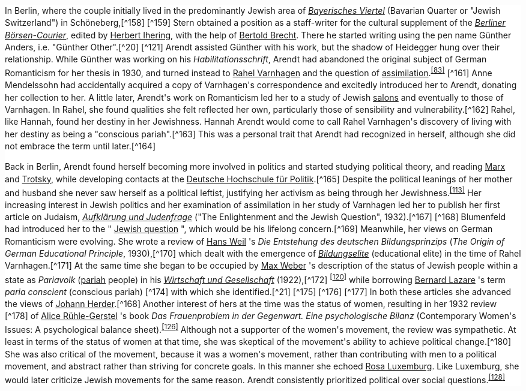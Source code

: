 In Berlin, where the couple initially lived in the predominantly Jewish area of *[Bayerisches Viertel](https://en.m.wikipedia.org/wiki/Bayerisches_Viertel "Bayerisches Viertel")* (Bavarian Quarter or "Jewish Switzerland") in Schöneberg,[^158] [^159] Stern obtained a position as a staff-writer for the cultural supplement of the *[Berliner Börsen-Courier](https://en.m.wikipedia.org/wiki/Berliner_B%C3%B6rsen-Courier "Berliner Börsen-Courier")*, edited by [Herbert Ihering](https://en.m.wikipedia.org/wiki/Herbert_Ihering "Herbert Ihering"), with the help of [Bertold Brecht](https://en.m.wikipedia.org/wiki/Bertold_Brecht "Bertold Brecht"). There he started writing using the pen name Günther Anders, i.e. "Günther Other".[^20] [^121] Arendt assisted Günther with his work, but the shadow of Heidegger hung over their relationship. While Günther was working on his *Habilitationsschrift*, Arendt had abandoned the original subject of German Romanticism for her thesis in 1930, and turned instead to [Rahel Varnhagen](https://en.m.wikipedia.org/wiki/Rahel_Varnhagen "Rahel Varnhagen") and the question of [assimilation](https://en.m.wikipedia.org/wiki/Jewish_assimilation "Jewish assimilation").<sup><a href="https://en.m.wikipedia.org/wiki/#cite_note-FOOTNOTEZebad%C3%BAa_Y%C3%A1%C3%B1ez2018-97"><span>[</span>83<span>]</span></a></sup> [^161] Anne Mendelssohn had accidentally acquired a copy of Varnhagen's correspondence and excitedly introduced her to Arendt, donating her collection to her. A little later, Arendt's work on Romanticism led her to a study of Jewish [salons](https://en.m.wikipedia.org/wiki/Salon_\(gathering\) "Salon (gathering)") and eventually to those of Varnhagen. In Rahel, she found qualities she felt reflected her own, particularly those of sensibility and vulnerability.[^162] Rahel, like Hannah, found her destiny in her Jewishness. Hannah Arendt would come to call Rahel Varnhagen's discovery of living with her destiny as being a "conscious pariah".[^163] This was a personal trait that Arendt had recognized in herself, although she did not embrace the term until later.[^164]

Back in Berlin, Arendt found herself becoming more involved in politics and started studying political theory, and reading [Marx](https://en.m.wikipedia.org/wiki/Marx "Marx") and [Trotsky](https://en.m.wikipedia.org/wiki/Trotsky "Trotsky"), while developing contacts at the [Deutsche Hochschule für Politik](https://en.m.wikipedia.org/wiki/Deutsche_Hochschule_f%C3%BCr_Politik "Deutsche Hochschule für Politik").[^165] Despite the political leanings of her mother and husband she never saw herself as a political leftist, justifying her activism as being through her Jewishness.<sup><a href="https://en.m.wikipedia.org/wiki/#cite_note-FOOTNOTEYoung-Bruehl2004104%E2%80%9305-133"><span>[</span>113<span>]</span></a></sup> Her increasing interest in Jewish politics and her examination of assimilation in her study of Varnhagen led her to publish her first article on Judaism, *[Aufklärung und Judenfrage](https://de.wikipedia.org/wiki/Aufkl%C3%A4rung_und_Judenfrage "de:Aufklärung und Judenfrage")* ("The Enlightenment and the Jewish Question", 1932).[^167] [^168] Blumenfeld had introduced her to the " [Jewish question](https://en.m.wikipedia.org/wiki/Jewish_question "Jewish question") ", which would be his lifelong concern.[^169] Meanwhile, her views on German Romanticism were evolving. She wrote a review of [Hans Weil](https://de.wikipedia.org/wiki/Hans_Weil "de:Hans Weil") 's *Die Entstehung des deutschen Bildungsprinzips* (*The Origin of German Educational Principle*, 1930),[^170] which dealt with the emergence of *[Bildungselite](https://de.wikipedia.org/wiki/Bildungselite "de:Bildungselite")* (educational elite) in the time of Rahel Varnhagen.[^171] At the same time she began to be occupied by [Max Weber](https://en.m.wikipedia.org/wiki/Max_Weber "Max Weber") 's description of the status of Jewish people within a state as *Pariavolk* ([pariah](https://en.m.wikipedia.org/wiki/Outcast_\(person\) "Outcast (person)") people) in his *[Wirtschaft und Gesellschaft](https://en.m.wikipedia.org/wiki/Wirtschaft_und_Gesellschaft "Wirtschaft und Gesellschaft")* (1922),[^172] <sup><a href="https://en.m.wikipedia.org/wiki/#cite_note-FOOTNOTESwedbergAgevall2016245%E2%80%9346-140"><span>[</span>120<span>]</span></a></sup> while borrowing [Bernard Lazare](https://en.m.wikipedia.org/wiki/Bernard_Lazare "Bernard Lazare") 's term *paria conscient* (conscious pariah) [^174] with which she identified.[^21] [^175] [^176] [^177] In both these articles she advanced the views of [Johann Herder](https://en.m.wikipedia.org/wiki/Johann_Herder "Johann Herder").[^168] Another interest of hers at the time was the status of women, resulting in her 1932 review [^178] of [Alice Rühle-Gerstel](https://en.m.wikipedia.org/wiki/Alice_R%C3%BChle-Gerstel "Alice Rühle-Gerstel") 's book *Das Frauenproblem in der Gegenwart. Eine psychologische Bilanz* (Contemporary Women's Issues: A psychological balance sheet).<sup><a href="https://en.m.wikipedia.org/wiki/#cite_note-FOOTNOTER%C3%BChle-Gerstel1932-147"><span>[</span>126<span>]</span></a></sup> Although not a supporter of the women's movement, the review was sympathetic. At least in terms of the status of women at that time, she was skeptical of the movement's ability to achieve political change.[^180] She was also critical of the movement, because it was a women's movement, rather than contributing with men to a political movement, and abstract rather than striving for concrete goals. In this manner she echoed [Rosa Luxemburg](https://en.m.wikipedia.org/wiki/Rosa_Luxemburg "Rosa Luxemburg"). Like Luxemburg, she would later criticize Jewish movements for the same reason. Arendt consistently prioritized political over social questions.<sup><a href="https://en.m.wikipedia.org/wiki/#cite_note-FOOTNOTEYoung-Bruehl200495%E2%80%9397-149"><span>[</span>128<span>]</span></a></sup>
